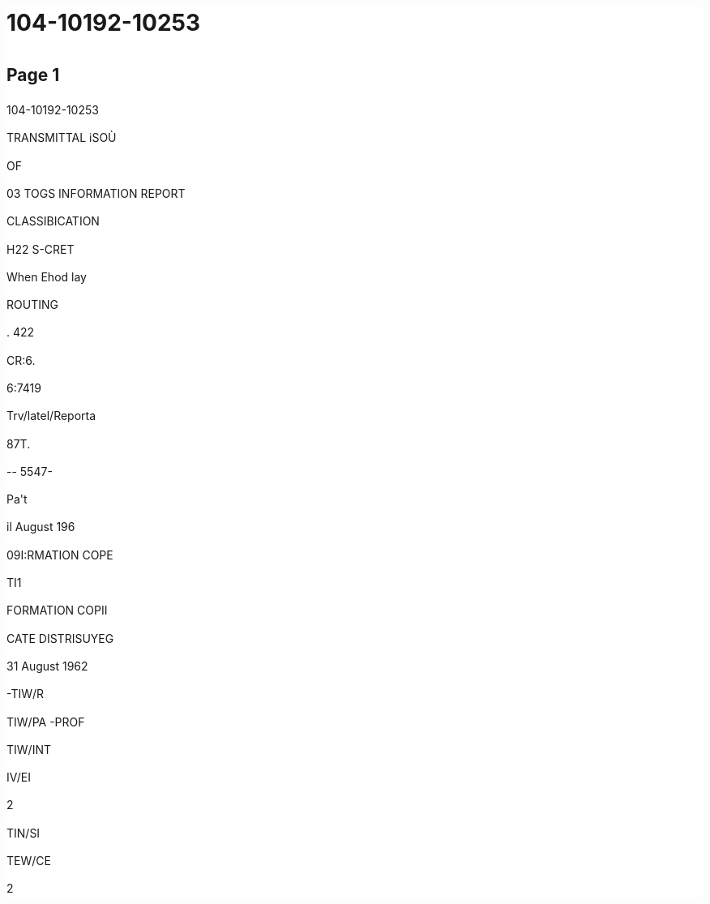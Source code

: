 # 104-10192-10253

## Page 1

104-10192-10253

TRANSMITTAL iSOÙ

OF

03 TOGS INFORMATION REPORT

CLASSIBICATION

H22 S-CRET

When Ehod lay

ROUTING

. 422

CR:6.

6:7419

Trv/latel/Reporta

87T.

-- 5547-

Pa't

il August 196

09I:RMATION COPE

TI1

FORMATION COPII

CATE DISTRISUYEG

31 August 1962

-TIW/R

TIW/PA -PROF

TIW/INT

IV/EI

2

TIN/SI

TEW/CE

2
